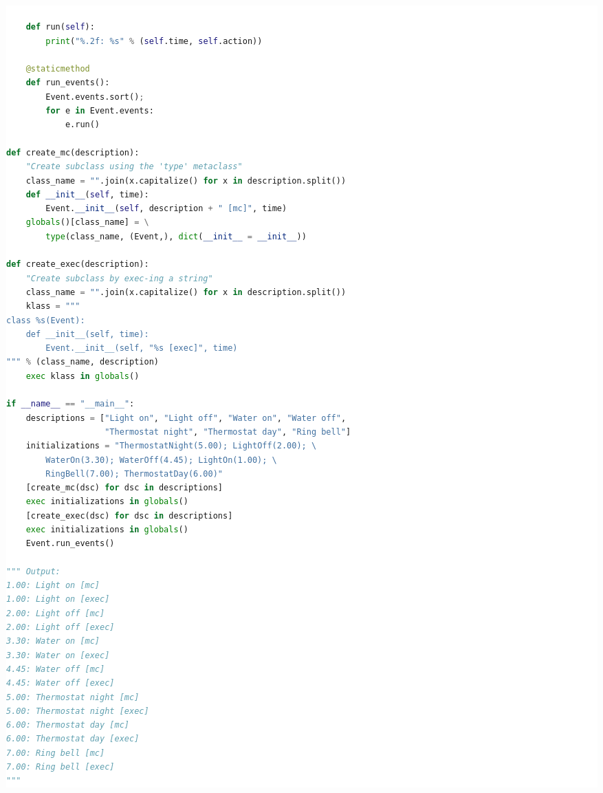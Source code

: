 ```python

    def run(self):
        print("%.2f: %s" % (self.time, self.action))

    @staticmethod
    def run_events():
        Event.events.sort();
        for e in Event.events:
            e.run()

def create_mc(description):
    "Create subclass using the 'type' metaclass"
    class_name = "".join(x.capitalize() for x in description.split())
    def __init__(self, time):
        Event.__init__(self, description + " [mc]", time)
    globals()[class_name] = \
        type(class_name, (Event,), dict(__init__ = __init__))

def create_exec(description):
    "Create subclass by exec-ing a string"
    class_name = "".join(x.capitalize() for x in description.split())
    klass = """
class %s(Event):
    def __init__(self, time):
        Event.__init__(self, "%s [exec]", time)
""" % (class_name, description)
    exec klass in globals()

if __name__ == "__main__":
    descriptions = ["Light on", "Light off", "Water on", "Water off",
                    "Thermostat night", "Thermostat day", "Ring bell"]
    initializations = "ThermostatNight(5.00); LightOff(2.00); \
        WaterOn(3.30); WaterOff(4.45); LightOn(1.00); \
        RingBell(7.00); ThermostatDay(6.00)"
    [create_mc(dsc) for dsc in descriptions]
    exec initializations in globals()
    [create_exec(dsc) for dsc in descriptions]
    exec initializations in globals()
    Event.run_events()

""" Output:
1.00: Light on [mc]
1.00: Light on [exec]
2.00: Light off [mc]
2.00: Light off [exec]
3.30: Water on [mc]
3.30: Water on [exec]
4.45: Water off [mc]
4.45: Water off [exec]
5.00: Thermostat night [mc]
5.00: Thermostat night [exec]
6.00: Thermostat day [mc]
6.00: Thermostat day [exec]
7.00: Ring bell [mc]
7.00: Ring bell [exec]
"""
```
